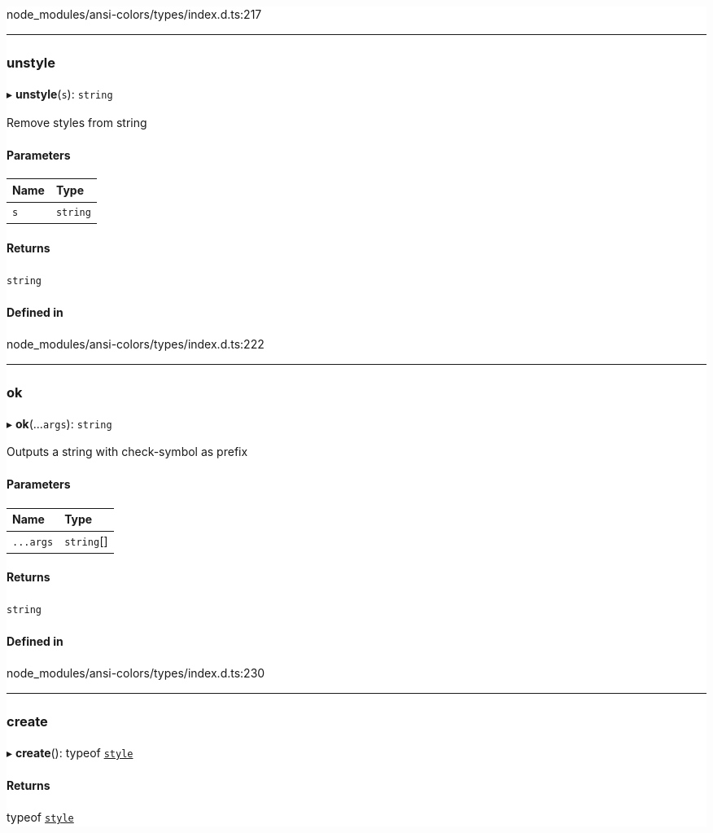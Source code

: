 node_modules/ansi-colors/types/index.d.ts:217

___

### unstyle

▸ **unstyle**(`s`): `string`

Remove styles from string

#### Parameters

| Name | Type |
| :------ | :------ |
| `s` | `string` |

#### Returns

`string`

#### Defined in

node_modules/ansi-colors/types/index.d.ts:222

___

### ok

▸ **ok**(...`args`): `string`

Outputs a string with check-symbol as prefix

#### Parameters

| Name | Type |
| :------ | :------ |
| `...args` | `string`[] |

#### Returns

`string`

#### Defined in

node_modules/ansi-colors/types/index.d.ts:230

___

### create

▸ **create**(): typeof [`style`](style.md)

#### Returns

typeof [`style`](style.md)
